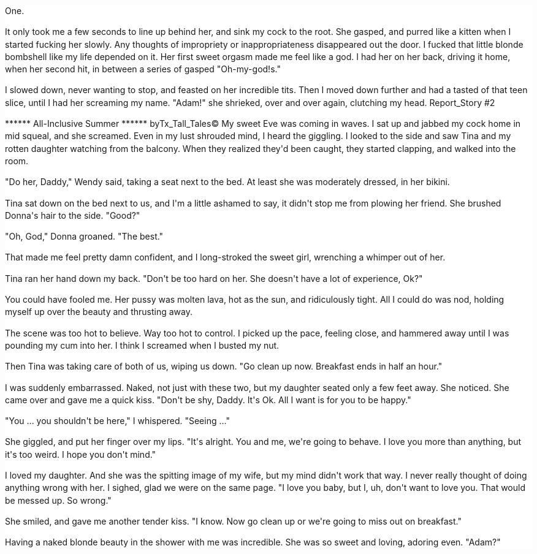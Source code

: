  One. 

 It only took me a few seconds to line up behind her, and sink my cock to the root. She gasped, and purred like a kitten when I started fucking her slowly. Any thoughts of impropriety or inappropriateness disappeared out the door. I fucked that little blonde bombshell like my life depended on it. Her first sweet orgasm made me feel like a god. I had her on her back, driving it home, when her second hit, in between a series of gasped "Oh-my-god!s." 

 I slowed down, never wanting to stop, and feasted on her incredible tits. Then I moved down further and had a tasted of that teen slice, until I had her screaming my name. "Adam!" she shrieked, over and over again, clutching my head. Report_Story #2 

 

 ****** All-Inclusive Summer ****** byTx_Tall_Tales© My sweet Eve was coming in waves. I sat up and jabbed my cock home in mid squeal, and she screamed. Even in my lust shrouded mind, I heard the giggling. I looked to the side and saw Tina and my rotten daughter watching from the balcony. When they realized they'd been caught, they started clapping, and walked into the room. 

 "Do her, Daddy," Wendy said, taking a seat next to the bed. At least she was moderately dressed, in her bikini. 

 Tina sat down on the bed next to us, and I'm a little ashamed to say, it didn't stop me from plowing her friend. She brushed Donna's hair to the side. "Good?" 

 "Oh, God," Donna groaned. "The best." 

 That made me feel pretty damn confident, and I long-stroked the sweet girl, wrenching a whimper out of her. 

 Tina ran her hand down my back. "Don't be too hard on her. She doesn't have a lot of experience, Ok?" 

 You could have fooled me. Her pussy was molten lava, hot as the sun, and ridiculously tight. All I could do was nod, holding myself up over the beauty and thrusting away. 

 The scene was too hot to believe. Way too hot to control. I picked up the pace, feeling close, and hammered away until I was pounding my cum into her. I think I screamed when I busted my nut. 

 Then Tina was taking care of both of us, wiping us down. "Go clean up now. Breakfast ends in half an hour." 

 I was suddenly embarrassed. Naked, not just with these two, but my daughter seated only a few feet away. She noticed. She came over and gave me a quick kiss. "Don't be shy, Daddy. It's Ok. All I want is for you to be happy." 

 "You ... you shouldn't be here," I whispered. "Seeing ..." 

 She giggled, and put her finger over my lips. "It's alright. You and me, we're going to behave. I love you more than anything, but it's too weird. I hope you don't mind." 

 I loved my daughter. And she was the spitting image of my wife, but my mind didn't work that way. I never really thought of doing anything wrong with her. I sighed, glad we were on the same page. "I love you baby, but I, uh, don't want to love you. That would be messed up. So wrong." 

 She smiled, and gave me another tender kiss. "I know. Now go clean up or we're going to miss out on breakfast." 

 Having a naked blonde beauty in the shower with me was incredible. She was so sweet and loving, adoring even. "Adam?" 
